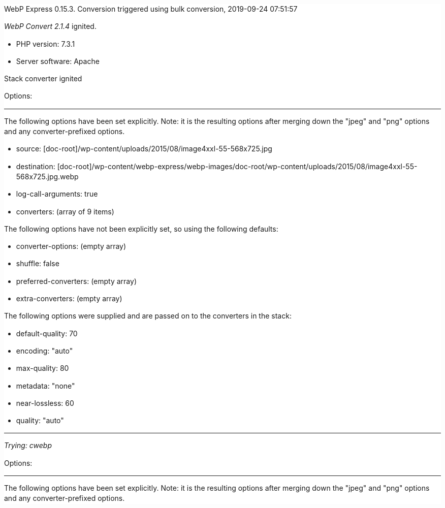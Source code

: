 WebP Express 0.15.3. Conversion triggered using bulk conversion, 2019-09-24 07:51:57


*WebP Convert 2.1.4*  ignited.

- PHP version: 7.3.1

- Server software: Apache


Stack converter ignited


Options:

------------

The following options have been set explicitly. Note: it is the resulting options after merging down the "jpeg" and "png" options and any converter-prefixed options.

- source: [doc-root]/wp-content/uploads/2015/08/image4xxl-55-568x725.jpg

- destination: [doc-root]/wp-content/webp-express/webp-images/doc-root/wp-content/uploads/2015/08/image4xxl-55-568x725.jpg.webp

- log-call-arguments: true

- converters: (array of 9 items)


The following options have not been explicitly set, so using the following defaults:

- converter-options: (empty array)

- shuffle: false

- preferred-converters: (empty array)

- extra-converters: (empty array)


The following options were supplied and are passed on to the converters in the stack:

- default-quality: 70

- encoding: "auto"

- max-quality: 80

- metadata: "none"

- near-lossless: 60

- quality: "auto"

------------



*Trying: cwebp* 


Options:

------------

The following options have been set explicitly. Note: it is the resulting options after merging down the "jpeg" and "png" options and any converter-prefixed options.
